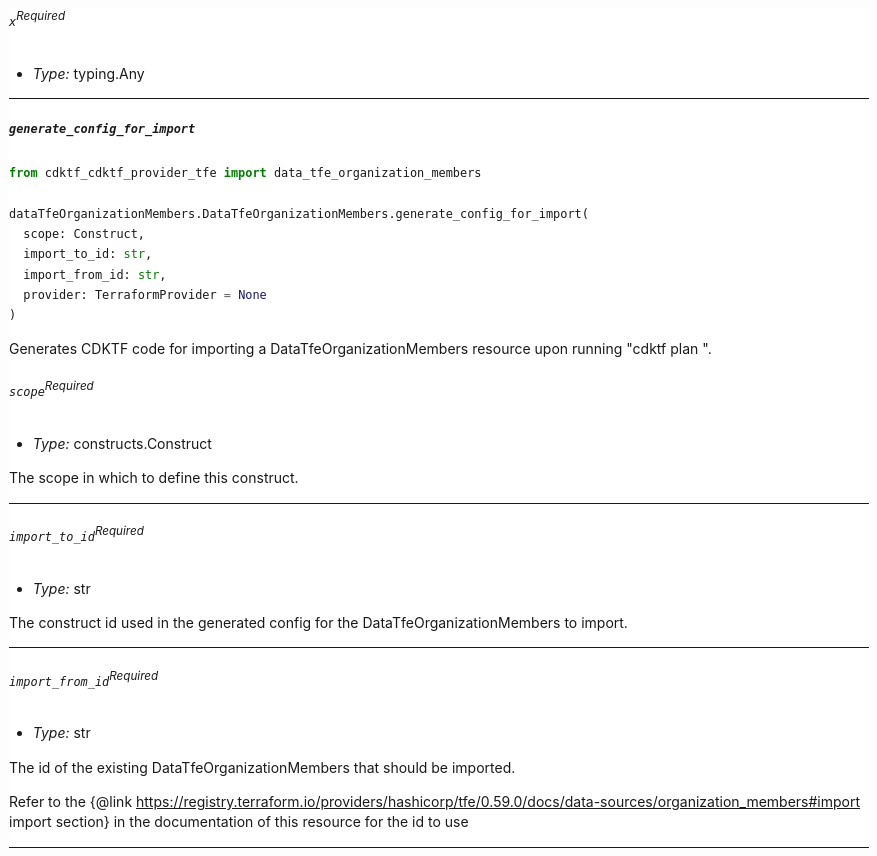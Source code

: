 ###### `x`<sup>Required</sup> <a name="x" id="@cdktf/provider-tfe.dataTfeOrganizationMembers.DataTfeOrganizationMembers.isTerraformDataSource.parameter.x"></a>

- *Type:* typing.Any

---

##### `generate_config_for_import` <a name="generate_config_for_import" id="@cdktf/provider-tfe.dataTfeOrganizationMembers.DataTfeOrganizationMembers.generateConfigForImport"></a>

```python
from cdktf_cdktf_provider_tfe import data_tfe_organization_members

dataTfeOrganizationMembers.DataTfeOrganizationMembers.generate_config_for_import(
  scope: Construct,
  import_to_id: str,
  import_from_id: str,
  provider: TerraformProvider = None
)
```

Generates CDKTF code for importing a DataTfeOrganizationMembers resource upon running "cdktf plan <stack-name>".

###### `scope`<sup>Required</sup> <a name="scope" id="@cdktf/provider-tfe.dataTfeOrganizationMembers.DataTfeOrganizationMembers.generateConfigForImport.parameter.scope"></a>

- *Type:* constructs.Construct

The scope in which to define this construct.

---

###### `import_to_id`<sup>Required</sup> <a name="import_to_id" id="@cdktf/provider-tfe.dataTfeOrganizationMembers.DataTfeOrganizationMembers.generateConfigForImport.parameter.importToId"></a>

- *Type:* str

The construct id used in the generated config for the DataTfeOrganizationMembers to import.

---

###### `import_from_id`<sup>Required</sup> <a name="import_from_id" id="@cdktf/provider-tfe.dataTfeOrganizationMembers.DataTfeOrganizationMembers.generateConfigForImport.parameter.importFromId"></a>

- *Type:* str

The id of the existing DataTfeOrganizationMembers that should be imported.

Refer to the {@link https://registry.terraform.io/providers/hashicorp/tfe/0.59.0/docs/data-sources/organization_members#import import section} in the documentation of this resource for the id to use

---